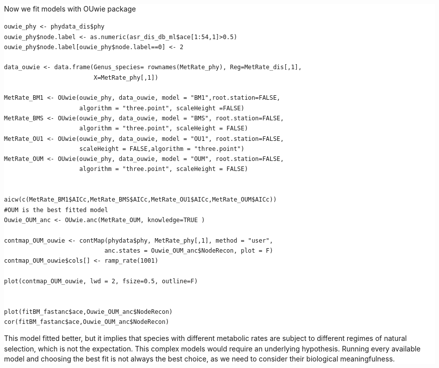Now we fit models with OUwie package

```{r models, message=FALSE, warning=FALSE}
ouwie_phy <- phydata_dis$phy
ouwie_phy$node.label <- as.numeric(asr_dis_db_ml$ace[1:54,1]>0.5)
ouwie_phy$node.label[ouwie_phy$node.label==0] <- 2

data_ouwie <- data.frame(Genus_species= rownames(MetRate_phy), Reg=MetRate_dis[,1], 
                         X=MetRate_phy[,1])

MetRate_BM1 <- OUwie(ouwie_phy, data_ouwie, model = "BM1",root.station=FALSE, 
                     algorithm = "three.point", scaleHeight =FALSE)
MetRate_BMS <- OUwie(ouwie_phy, data_ouwie, model = "BMS", root.station=FALSE, 
                     algorithm = "three.point", scaleHeight = FALSE)
MetRate_OU1 <- OUwie(ouwie_phy, data_ouwie, model = "OU1", root.station=FALSE, 
                     scaleHeight = FALSE,algorithm = "three.point")
MetRate_OUM <- OUwie(ouwie_phy, data_ouwie, model = "OUM", root.station=FALSE, 
                     algorithm = "three.point", scaleHeight = FALSE)


aicw(c(MetRate_BM1$AICc,MetRate_BMS$AICc,MetRate_OU1$AICc,MetRate_OUM$AICc))
#OUM is the best fitted model
Ouwie_OUM_anc <- OUwie.anc(MetRate_OUM, knowledge=TRUE )

contmap_OUM_ouwie <- contMap(phydata$phy, MetRate_phy[,1], method = "user", 
                            anc.states = Ouwie_OUM_anc$NodeRecon, plot = F)
contmap_OUM_ouwie$cols[] <- ramp_rate(1001)

plot(contmap_OUM_ouwie, lwd = 2, fsize=0.5, outline=F)


plot(fitBM_fastanc$ace,Ouwie_OUM_anc$NodeRecon)
cor(fitBM_fastanc$ace,Ouwie_OUM_anc$NodeRecon)
```

This model fitted better, but it implies that species with different metabolic rates are subject to different regimes of natural selection, which is not the expectation. This complex models would require an underlying hypothesis. 
Running every available model and choosing the best fit is not always the best choice, as we need to consider their biological meaningfulness.




